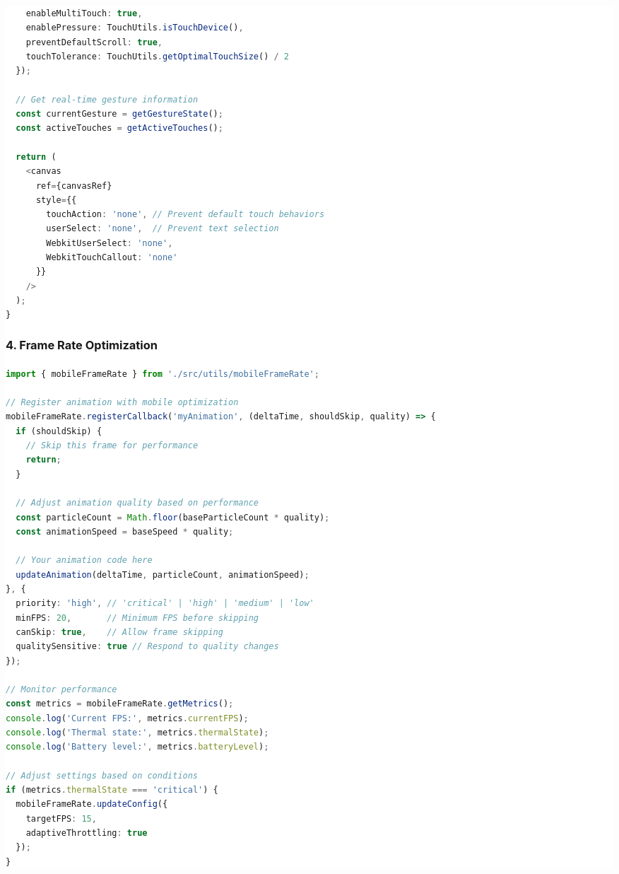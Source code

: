 ```typescript
    enableMultiTouch: true,
    enablePressure: TouchUtils.isTouchDevice(),
    preventDefaultScroll: true,
    touchTolerance: TouchUtils.getOptimalTouchSize() / 2
  });

  // Get real-time gesture information
  const currentGesture = getGestureState();
  const activeTouches = getActiveTouches();
  
  return (
    <canvas 
      ref={canvasRef}
      style={{ 
        touchAction: 'none', // Prevent default touch behaviors
        userSelect: 'none',  // Prevent text selection
        WebkitUserSelect: 'none',
        WebkitTouchCallout: 'none'
      }}
    />
  );
}
```

### 4. Frame Rate Optimization

```typescript
import { mobileFrameRate } from './src/utils/mobileFrameRate';

// Register animation with mobile optimization
mobileFrameRate.registerCallback('myAnimation', (deltaTime, shouldSkip, quality) => {
  if (shouldSkip) {
    // Skip this frame for performance
    return;
  }
  
  // Adjust animation quality based on performance
  const particleCount = Math.floor(baseParticleCount * quality);
  const animationSpeed = baseSpeed * quality;
  
  // Your animation code here
  updateAnimation(deltaTime, particleCount, animationSpeed);
}, {
  priority: 'high', // 'critical' | 'high' | 'medium' | 'low'
  minFPS: 20,       // Minimum FPS before skipping
  canSkip: true,    // Allow frame skipping
  qualitySensitive: true // Respond to quality changes
});

// Monitor performance
const metrics = mobileFrameRate.getMetrics();
console.log('Current FPS:', metrics.currentFPS);
console.log('Thermal state:', metrics.thermalState);
console.log('Battery level:', metrics.batteryLevel);

// Adjust settings based on conditions
if (metrics.thermalState === 'critical') {
  mobileFrameRate.updateConfig({
    targetFPS: 15,
    adaptiveThrottling: true
  });
}
```
